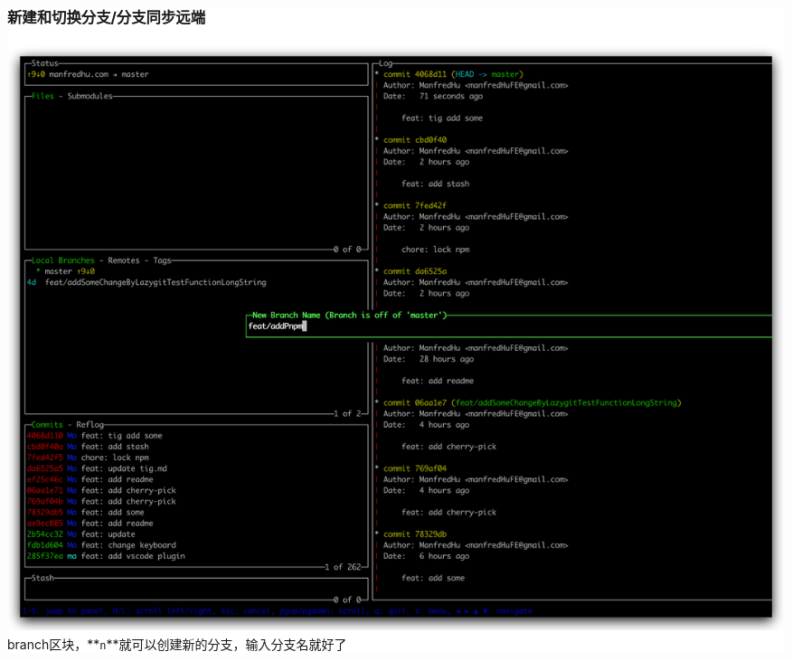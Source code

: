 ### 新建和切换分支/分支同步远端
![](https://raw.githubusercontent.com/ManfredHu/manfredHu.github.io/master/images/ppl/LkMaen.png)
branch区块，**`n`**就可以创建新的分支，输入分支名就好了

